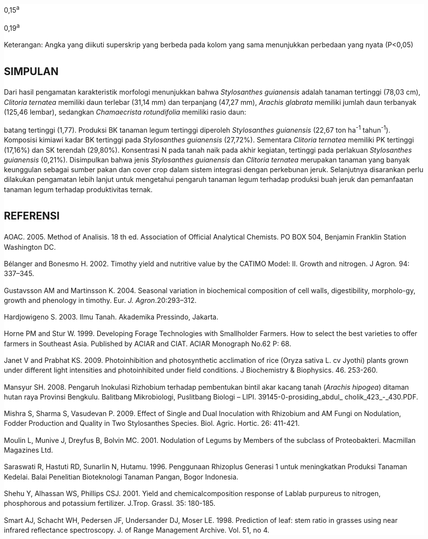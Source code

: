 <p><span class="font7">0,15<sup>a</sup></span></p></td><td style="vertical-align:top;">
<p><span class="font7">0,19<sup>a</sup></span></p></td></tr>
</table>
<p><span class="font6">Keterangan: Angka yang diikuti superskrip yang berbeda pada kolom yang sama menunjukkan perbedaan yang nyata (P&lt;0,05)</span></p>
<h2><a name="bookmark25"></a><span class="font10" style="font-weight:bold;"><a name="bookmark26"></a>SIMPULAN</span></h2>
<p><span class="font10">Dari hasil pengamatan karakteristik morfologi menunjukkan bahwa </span><span class="font10" style="font-style:italic;">Stylosanthes guianensis </span><span class="font10">adalah tanaman tertinggi (78,03 cm), </span><span class="font10" style="font-style:italic;">Clitoria ternatea</span><span class="font10"> memiliki daun terlebar (31,14 mm) dan terpanjang (47,27 mm), </span><span class="font10" style="font-style:italic;">Arachis glabrata</span><span class="font10"> memiliki jumlah daun terbanyak (125,46 lembar), sedangkan </span><span class="font10" style="font-style:italic;">Chamaecrista rotundifolia</span><span class="font10"> memiliki rasio daun:</span></p>
<p><span class="font10">batang tertinggi (1,77). Produksi BK tanaman legum tertinggi diperoleh </span><span class="font10" style="font-style:italic;">Stylosanthes guianensis</span><span class="font10"> (22,67 ton ha<sup>-1</sup> tahun<sup>-1</sup>). Komposisi kimiawi kadar BK tertinggi pada </span><span class="font10" style="font-style:italic;">Stylosanthes guianensis</span><span class="font10"> (27,72%). Sementara </span><span class="font10" style="font-style:italic;">Clitoria ternatea</span><span class="font10"> memiliki PK tertinggi (17,16%) dan SK terendah (29,80%). Konsentrasi N pada tanah naik pada akhir kegiatan, tertinggi pada perlakuan </span><span class="font10" style="font-style:italic;">Stylosanthes guianensis</span><span class="font10"> (0,21%). Disimpulkan bahwa jenis </span><span class="font10" style="font-style:italic;">Stylosanthes guianensis</span><span class="font10"> dan </span><span class="font10" style="font-style:italic;">Clitoria ternatea </span><span class="font10">merupakan tanaman yang banyak keunggulan sebagai sumber pakan dan cover crop dalam sistem integrasi dengan perkebunan jeruk. Selanjutnya disarankan perlu dilakukan pengamatan lebih lanjut untuk mengetahui pengaruh tanaman legum terhadap produksi buah jeruk dan pemanfaatan tanaman legum terhadap produktivitas ternak.</span></p>
<h2><a name="bookmark27"></a><span class="font10" style="font-weight:bold;"><a name="bookmark28"></a>REFERENSI</span></h2>
<p><span class="font10">AOAC. 2005. Method of Analisis. 18 th ed. Association of Official Analytical Chemists. PO BOX 504, Benjamin Franklin Station Washington DC.</span></p>
<p><span class="font10">Bélanger and Bonesmo H. 2002. Timothy yield and nutritive value by the CATIMO Model: II. Growth and nitrogen. J Agron</span><span class="font10" style="font-style:italic;">.</span><span class="font10"> 94: 337–345.</span></p>
<p><span class="font10">Gustavsson AM and Martinsson K. 2004. Seasonal variation in biochemical composition of cell walls, digestibility, morpholo-gy, growth and phenology in timothy. Eur. </span><span class="font10" style="font-style:italic;">J. Agron</span><span class="font10">.20:293–312.</span></p>
<p><span class="font10">Hardjowigeno S. 2003. Ilmu Tanah. Akademika Pressindo, Jakarta.</span></p>
<p><span class="font10">Horne PM and Stur W. 1999. Developing Forage Technologies with Smallholder Farmers. How to select the best varieties to offer farmers in Southeast Asia. Published by ACIAR and CIAT. ACIAR Monograph No.62 P: 68.</span></p>
<p><span class="font10">Janet V and Prabhat KS. 2009. Photoinhibition and photosynthetic acclimation of rice (Oryza sativa L. cv Jyothi) plants grown under different light intensities and photoinhibited under field conditions. J Biochemistry &amp;&nbsp;Biophysics. 46. 253-260.</span></p>
<p><span class="font10">Mansyur SH. 2008. Pengaruh Inokulasi Rizhobium terhadap pembentukan bintil akar kacang tanah (</span><span class="font10" style="font-style:italic;">Arachis hipogea</span><span class="font10">) ditaman hutan raya Provinsi Bengkulu. Balitbang Mikrobiologi, Puslitbang Biologi – LIPI. 39145-0-prosiding_abdul_ cholik_423_-_430.PDF.</span></p>
<p><span class="font10">Mishra S, Sharma S, Vasudevan P. 2009. Effect of Single and Dual Inoculation with Rhizobium and AM Fungi on Nodulation, Fodder Production and Quality in Two Stylosanthes Species. Biol. Agric. Hortic. 26: 411-421.</span></p>
<p><span class="font10">Moulin L, Munive J, Dreyfus B, Bolvin MC. 2001. Nodulation of Legums by Members of the subclass of Proteobakteri. Macmillan Magazines Ltd.</span></p>
<p><span class="font10">Saraswati R, Hastuti RD, Sunarlin N, Hutamu. 1996. Penggunaan Rhizoplus Generasi 1 untuk meningkatkan Produksi Tanaman Kedelai. Balai Penelitian Bioteknologi Tanaman Pangan, Bogor Indonesia.</span></p>
<p><span class="font10">Shehu Y, Alhassan WS, Phillips CSJ. 2001. Yield and chemicalcomposition response of Lablab purpureus to nitrogen, phosphorous and potassium fertilizer. J.Trop. Grassl</span><span class="font10" style="font-style:italic;">.</span><span class="font10"> 35: 180-185.</span></p>
<p><span class="font10">Smart AJ, Schacht WH, Pedersen JF, Undersander DJ, Moser LE. 1998. Prediction of leaf: stem ratio in grasses using near infrared reflectance spectroscopy. J. of Range Management Archive. Vol. 51, no 4.</span></p>